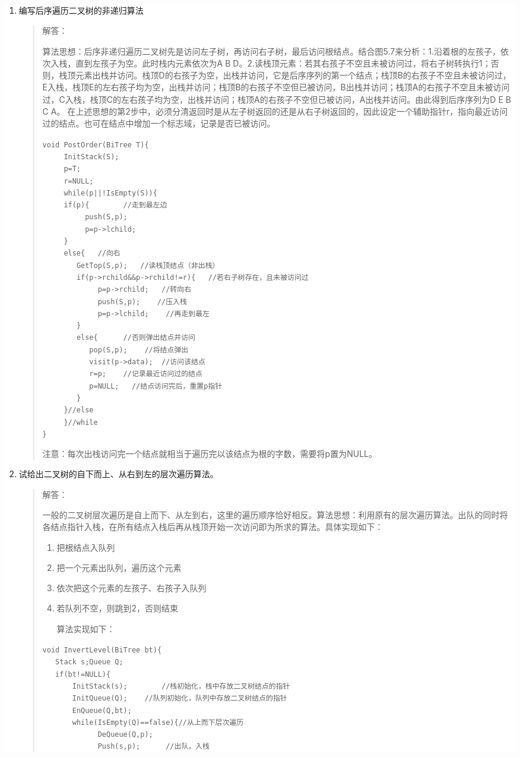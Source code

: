 1. 编写后序遍历二叉树的非递归算法

   > 解答：
   >
   > 算法思想：后序非递归遍历二叉树先是访问左子树，再访问右子树，最后访问根结点。结合图5.7来分析：1.沿着根的左孩子，依次入栈，直到左孩子为空。此时栈内元素依次为A B D。2.读栈顶元素：若其右孩子不空且未被访问过，将右子树转执行1；否则，栈顶元素出栈并访问。栈顶D的右孩子为空，出栈并访问，它是后序序列的第一个结点；栈顶B的右孩子不空且未被访问过，E入栈，栈顶E的左右孩子均为空，出栈并访问；栈顶B的右孩子不空但已被访问，B出栈并访问；栈顶A的右孩子不空且未被访问过，C入栈，栈顶C的左右孩子均为空，出栈并访问；栈顶A的右孩子不空但已被访问，A出栈并访问。由此得到后序序列为D E B C A。
   > 在上述思想的第2步中，必须分清返回时是从左子树返回的还是从右子树返回的，因此设定一个辅助指针r，指向最近访问过的结点。也可在结点中增加一个标志域，记录是否已被访问。
   >
   > ```；
   > void PostOrder(BiTree T){
   >      InitStack(S);
   >      p=T;
   >      r=NULL;
   >      while(p||!IsEmpty(S)){
   >      if(p){        //走到最左边
   >           push(S,p);
   >           p=p->lchild;
   >      }
   >      else{   //向右
   >         GetTop(S,p);   //读栈顶结点（非出栈）
   >         if(p->rchild&&p->rchild!=r){   //若右子树存在，且未被访问过
   >              p=p->rchild;   //转向右
   >              push(S,p);    //压入栈
   >              p=p->lchild;    //再走到最左
   >         }
   >         else{      //否则弹出结点并访问
   >            pop(S,p);    //将结点弹出
   >            visit(p->data);  //访问该结点
   >            r=p;    //记录最近访问过的结点
   >            p=NULL;   //结点访问完后，重置p指针
   >         }
   >      }//else
   >      }//while
   > }
   > ```
   >
   > 注意：每次出栈访问完一个结点就相当于遍历完以该结点为根的字数，需要将p置为NULL。

2. 试给出二叉树的自下而上、从右到左的层次遍历算法。

   > 解答：
   >
   > 一般的二叉树层次遍历是自上而下、从左到右，这里的遍历顺序恰好相反。算法思想：利用原有的层次遍历算法。出队的同时将各结点指针入栈，在所有结点入栈后再从栈顶开始一次访问即为所求的算法。具体实现如下：
   >
   > 1. 把根结点入队列
   >
   > 2. 把一个元素出队列，遍历这个元素
   >
   > 3. 依次把这个元素的左孩子、右孩子入队列
   >
   > 4. 若队列不空，则跳到2，否则结束
   >
   >    算法实现如下：
   > ```
   > void InvertLevel(BiTree bt){
   >    Stack s;Queue Q;
   >    if(bt!=NULL){
   >        InitStack(s);        //栈初始化，栈中存放二叉树结点的指针
   >        InitQueue(Q);    //队列初始化，队列中存放二叉树结点的指针
   >        EnQueue(Q,bt);
   >        while(IsEmpty(Q)==false){//从上而下层次遍历
   >              DeQueue(Q,p);
   >              Push(s,p);      //出队，入栈